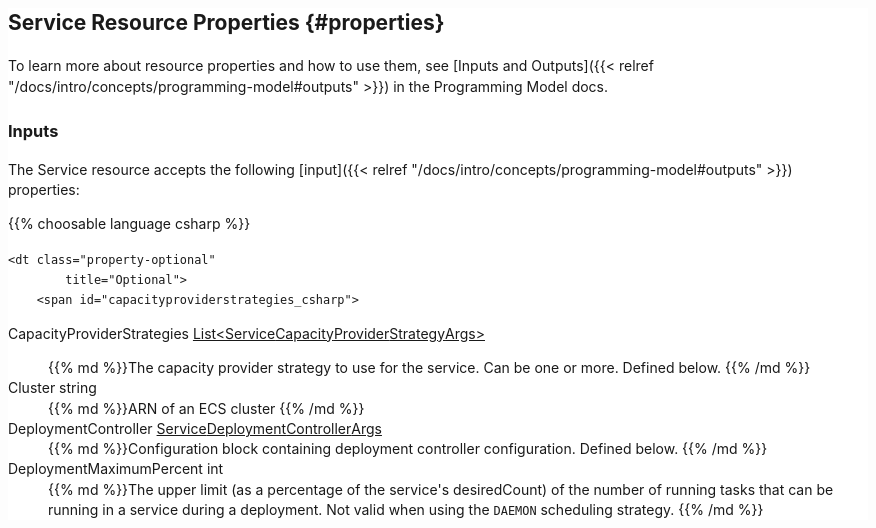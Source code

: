 ## Service Resource Properties {#properties}

To learn more about resource properties and how to use them, see [Inputs and Outputs]({{< relref "/docs/intro/concepts/programming-model#outputs" >}}) in the Programming Model docs.

### Inputs

The Service resource accepts the following [input]({{< relref "/docs/intro/concepts/programming-model#outputs" >}}) properties:



{{% choosable language csharp %}}
<dl class="resources-properties">

    <dt class="property-optional"
            title="Optional">
        <span id="capacityproviderstrategies_csharp">
<a href="#capacityproviderstrategies_csharp" style="color: inherit; text-decoration: inherit;">Capacity<wbr>Provider<wbr>Strategies</a>
</span>
        <span class="property-indicator"></span>
        <span class="property-type"><a href="#servicecapacityproviderstrategy">List&lt;Service<wbr>Capacity<wbr>Provider<wbr>Strategy<wbr>Args&gt;</a></span>
    </dt>
    <dd>{{% md %}}The capacity provider strategy to use for the service. Can be one or more.  Defined below.
{{% /md %}}</dd>
    <dt class="property-optional"
            title="Optional">
        <span id="cluster_csharp">
<a href="#cluster_csharp" style="color: inherit; text-decoration: inherit;">Cluster</a>
</span>
        <span class="property-indicator"></span>
        <span class="property-type">string</span>
    </dt>
    <dd>{{% md %}}ARN of an ECS cluster
{{% /md %}}</dd>
    <dt class="property-optional"
            title="Optional">
        <span id="deploymentcontroller_csharp">
<a href="#deploymentcontroller_csharp" style="color: inherit; text-decoration: inherit;">Deployment<wbr>Controller</a>
</span>
        <span class="property-indicator"></span>
        <span class="property-type"><a href="#servicedeploymentcontroller">Service<wbr>Deployment<wbr>Controller<wbr>Args</a></span>
    </dt>
    <dd>{{% md %}}Configuration block containing deployment controller configuration. Defined below.
{{% /md %}}</dd>
    <dt class="property-optional"
            title="Optional">
        <span id="deploymentmaximumpercent_csharp">
<a href="#deploymentmaximumpercent_csharp" style="color: inherit; text-decoration: inherit;">Deployment<wbr>Maximum<wbr>Percent</a>
</span>
        <span class="property-indicator"></span>
        <span class="property-type">int</span>
    </dt>
    <dd>{{% md %}}The upper limit (as a percentage of the service's desiredCount) of the number of running tasks that can be running in a service during a deployment. Not valid when using the `DAEMON` scheduling strategy.
{{% /md %}}</dd>
    <dt class="property-optional"
            title="Optional">